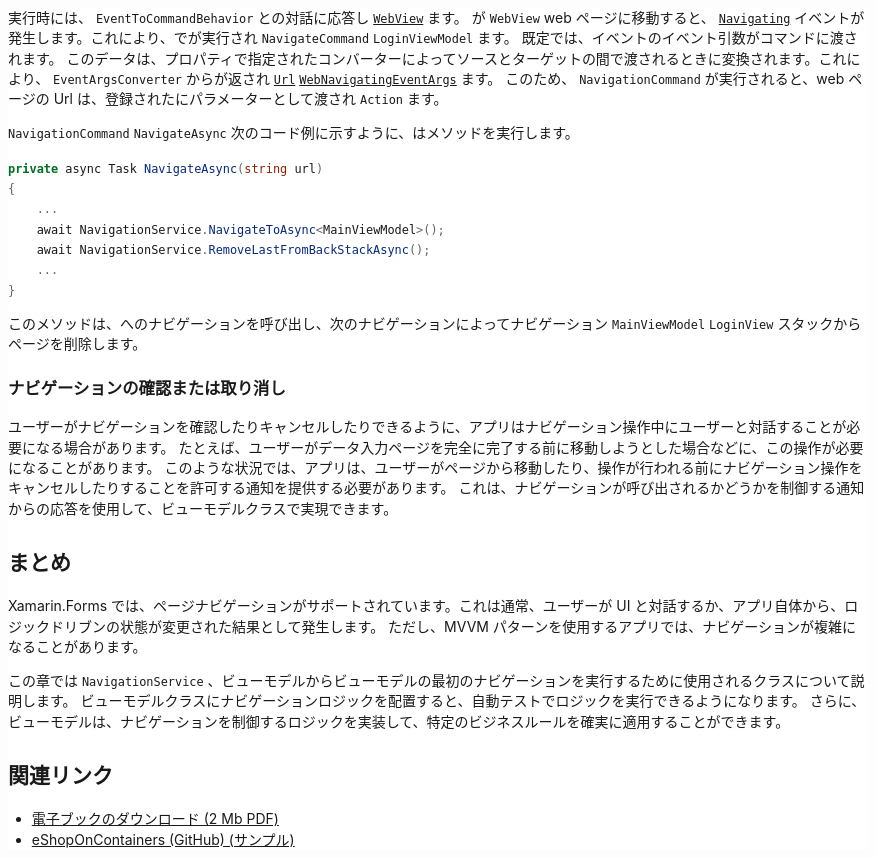 実行時には、 `EventToCommandBehavior` との対話に応答し [`WebView`](xref:Xamarin.Forms.WebView) ます。 が `WebView` web ページに移動すると、 [`Navigating`](xref:Xamarin.Forms.WebView.Navigating) イベントが発生します。これにより、でが実行され `NavigateCommand` `LoginViewModel` ます。 既定では、イベントのイベント引数がコマンドに渡されます。 このデータは、プロパティで指定されたコンバーターによってソースとターゲットの間で渡されるときに変換されます。これにより、 `EventArgsConverter` からが返され [`Url`](xref:Xamarin.Forms.WebNavigationEventArgs.Url) [`WebNavigatingEventArgs`](xref:Xamarin.Forms.WebNavigatingEventArgs) ます。 このため、 `NavigationCommand` が実行されると、web ページの Url は、登録されたにパラメーターとして渡され `Action` ます。

`NavigationCommand` `NavigateAsync` 次のコード例に示すように、はメソッドを実行します。

```csharp
private async Task NavigateAsync(string url)  
{  
    ...          
    await NavigationService.NavigateToAsync<MainViewModel>();  
    await NavigationService.RemoveLastFromBackStackAsync();  
    ...  
}
```

このメソッドは、へのナビゲーションを呼び出し、次のナビゲーションによってナビゲーション `MainViewModel` `LoginView` スタックからページを削除します。

### <a name="confirming-or-cancelling-navigation"></a>ナビゲーションの確認または取り消し

ユーザーがナビゲーションを確認したりキャンセルしたりできるように、アプリはナビゲーション操作中にユーザーと対話することが必要になる場合があります。 たとえば、ユーザーがデータ入力ページを完全に完了する前に移動しようとした場合などに、この操作が必要になることがあります。 このような状況では、アプリは、ユーザーがページから移動したり、操作が行われる前にナビゲーション操作をキャンセルしたりすることを許可する通知を提供する必要があります。 これは、ナビゲーションが呼び出されるかどうかを制御する通知からの応答を使用して、ビューモデルクラスで実現できます。

## <a name="summary"></a>まとめ

Xamarin.Forms では、ページナビゲーションがサポートされています。これは通常、ユーザーが UI と対話するか、アプリ自体から、ロジックドリブンの状態が変更された結果として発生します。 ただし、MVVM パターンを使用するアプリでは、ナビゲーションが複雑になることがあります。

この章では `NavigationService` 、ビューモデルからビューモデルの最初のナビゲーションを実行するために使用されるクラスについて説明します。 ビューモデルクラスにナビゲーションロジックを配置すると、自動テストでロジックを実行できるようになります。 さらに、ビューモデルは、ナビゲーションを制御するロジックを実装して、特定のビジネスルールを確実に適用することができます。

## <a name="related-links"></a>関連リンク

- [電子ブックのダウンロード (2 Mb PDF)](https://aka.ms/xamarinpatternsebook)
- [eShopOnContainers (GitHub) (サンプル)](https://github.com/dotnet-architecture/eShopOnContainers)
